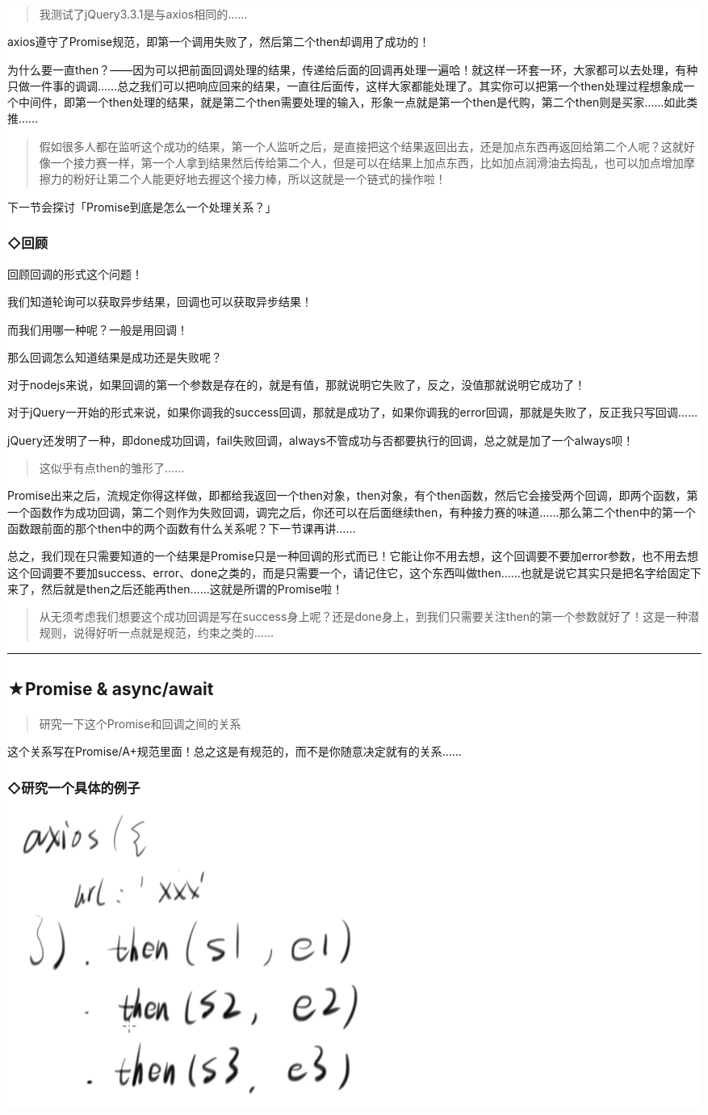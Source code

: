 > 我测试了jQuery3.3.1是与axios相同的……

axios遵守了Promise规范，即第一个调用失败了，然后第二个then却调用了成功的！

为什么要一直then？——因为可以把前面回调处理的结果，传递给后面的回调再处理一遍哈！就这样一环套一环，大家都可以去处理，有种只做一件事的调调……总之我们可以把响应回来的结果，一直往后面传，这样大家都能处理了。其实你可以把第一个then处理过程想象成一个中间件，即第一个then处理的结果，就是第二个then需要处理的输入，形象一点就是第一个then是代购，第二个then则是买家……如此类推……

> 假如很多人都在监听这个成功的结果，第一个人监听之后，是直接把这个结果返回出去，还是加点东西再返回给第二个人呢？这就好像一个接力赛一样，第一个人拿到结果然后传给第二个人，但是可以在结果上加点东西，比如加点润滑油去捣乱，也可以加点增加摩擦力的粉好让第二个人能更好地去握这个接力棒，所以这就是一个链式的操作啦！

下一节会探讨「Promise到底是怎么一个处理关系？」

### ◇回顾

回顾回调的形式这个问题！

我们知道轮询可以获取异步结果，回调也可以获取异步结果！

而我们用哪一种呢？一般是用回调！

那么回调怎么知道结果是成功还是失败呢？

对于nodejs来说，如果回调的第一个参数是存在的，就是有值，那就说明它失败了，反之，没值那就说明它成功了！

对于jQuery一开始的形式来说，如果你调我的success回调，那就是成功了，如果你调我的error回调，那就是失败了，反正我只写回调……

jQuery还发明了一种，即done成功回调，fail失败回调，always不管成功与否都要执行的回调，总之就是加了一个always呗！

> 这似乎有点then的雏形了……

Promise出来之后，流规定你得这样做，即都给我返回一个then对象，then对象，有个then函数，然后它会接受两个回调，即两个函数，第一个函数作为成功回调，第二个则作为失败回调，调完之后，你还可以在后面继续then，有种接力赛的味道……那么第二个then中的第一个函数跟前面的那个then中的两个函数有什么关系呢？下一节课再讲……

总之，我们现在只需要知道的一个结果是Promise只是一种回调的形式而已！它能让你不用去想，这个回调要不要加error参数，也不用去想这个回调要不要加success、error、done之类的，而是只需要一个，请记住它，这个东西叫做then……也就是说它其实只是把名字给固定下来了，然后就是then之后还能再then……这就是所谓的Promise啦！

> 从无须考虑我们想要这个成功回调是写在success身上呢？还是done身上，到我们只需要关注then的第一个参数就好了！这是一种潜规则，说得好听一点就是规范，约束之类的……

---

## ★Promise & async/await

> 研究一下这个Promise和回调之间的关系

这个关系写在Promise/A+规范里面！总之这是有规范的，而不是你随意决定就有的关系……

### ◇研究一个具体的例子

![1547783026788](img/03/1547783026788.png)
